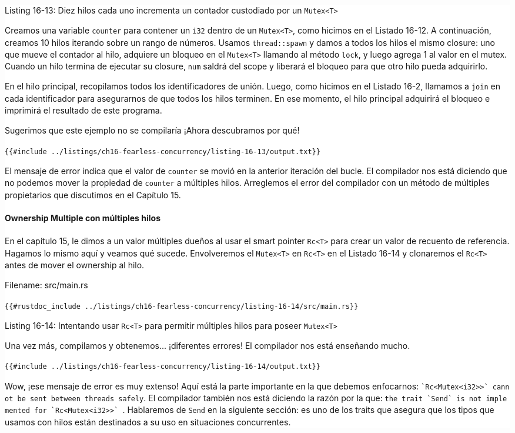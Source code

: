 <span class="caption">Listing 16-13: Diez hilos cada uno incrementa un contador
custodiado por un `Mutex<T>`</span>

Creamos una variable `counter` para contener un `i32` dentro de un `Mutex<T>`,
como hicimos en el Listado 16-12. A continuación, creamos 10 hilos iterando
sobre un rango de números. Usamos `thread::spawn` y damos a todos los hilos el
mismo closure: uno que mueve el contador al hilo, adquiere un bloqueo en el
`Mutex<T>` llamando al método `lock`, y luego agrega 1 al valor en el mutex.
Cuando un hilo termina de ejecutar su closure, `num` saldrá del scope y
liberará el bloqueo para que otro hilo pueda adquirirlo.

En el hilo principal, recopilamos todos los identificadores de unión. Luego,
como hicimos en el Listado 16-2, llamamos a `join` en cada identificador para
asegurarnos de que todos los hilos terminen. En ese momento, el hilo principal
adquirirá el bloqueo e imprimirá el resultado de este programa.

Sugerimos que este ejemplo no se compilaría ¡Ahora descubramos por qué!

```console
{{#include ../listings/ch16-fearless-concurrency/listing-16-13/output.txt}}
```

El mensaje de error indica que el valor de `counter` se movió en la anterior
iteración del bucle. El compilador nos está diciendo que no podemos mover la
propiedad de `counter` a múltiples hilos. Arreglemos el error del compilador
con un método de múltiples propietarios que discutimos en el Capítulo 15.

#### Ownership Multiple con múltiples hilos

En el capítulo 15, le dimos a un valor múltiples dueños al usar el
smart pointer `Rc<T>` para crear un valor de recuento de referencia.
Hagamos lo mismo aquí y veamos qué sucede. Envolveremos el `Mutex<T>` en
`Rc<T>` en el Listado 16-14 y clonaremos el `Rc<T>` antes de mover el
ownership al hilo.

<span class="filename">Filename: src/main.rs</span>

```rust,ignore,does_not_compile
{{#rustdoc_include ../listings/ch16-fearless-concurrency/listing-16-14/src/main.rs}}
```

<span class="caption">Listing 16-14: Intentando usar `Rc<T>` para permitir
múltiples hilos para poseer `Mutex<T>`</span>

Una vez más, compilamos y obtenemos... ¡diferentes errores! El compilador nos
está enseñando mucho.

```console
{{#include ../listings/ch16-fearless-concurrency/listing-16-14/output.txt}}
```

Wow, ¡ese mensaje de error es muy extenso! Aquí está la parte importante en la
que debemos enfocarnos: `` `Rc<Mutex<i32>>` cannot be sent between threads
safely ``. El compilador también nos está diciendo la razón por la que:
``the trait `Send` is not implemented for `Rc<Mutex<i32>>` ``. Hablaremos de
`Send` en la siguiente sección: es uno de los traits que asegura que los tipos
que usamos con hilos están destinados a su uso en situaciones concurrentes.

